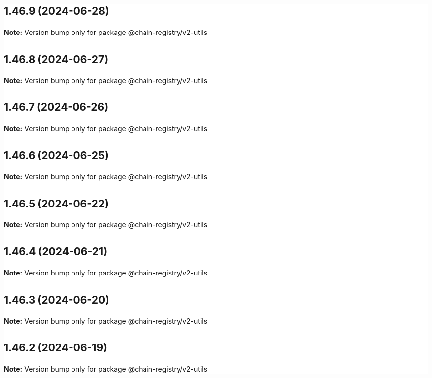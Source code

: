 



## 1.46.9 (2024-06-28)

**Note:** Version bump only for package @chain-registry/v2-utils





## 1.46.8 (2024-06-27)

**Note:** Version bump only for package @chain-registry/v2-utils





## 1.46.7 (2024-06-26)

**Note:** Version bump only for package @chain-registry/v2-utils





## 1.46.6 (2024-06-25)

**Note:** Version bump only for package @chain-registry/v2-utils





## 1.46.5 (2024-06-22)

**Note:** Version bump only for package @chain-registry/v2-utils





## 1.46.4 (2024-06-21)

**Note:** Version bump only for package @chain-registry/v2-utils





## 1.46.3 (2024-06-20)

**Note:** Version bump only for package @chain-registry/v2-utils





## 1.46.2 (2024-06-19)

**Note:** Version bump only for package @chain-registry/v2-utils
